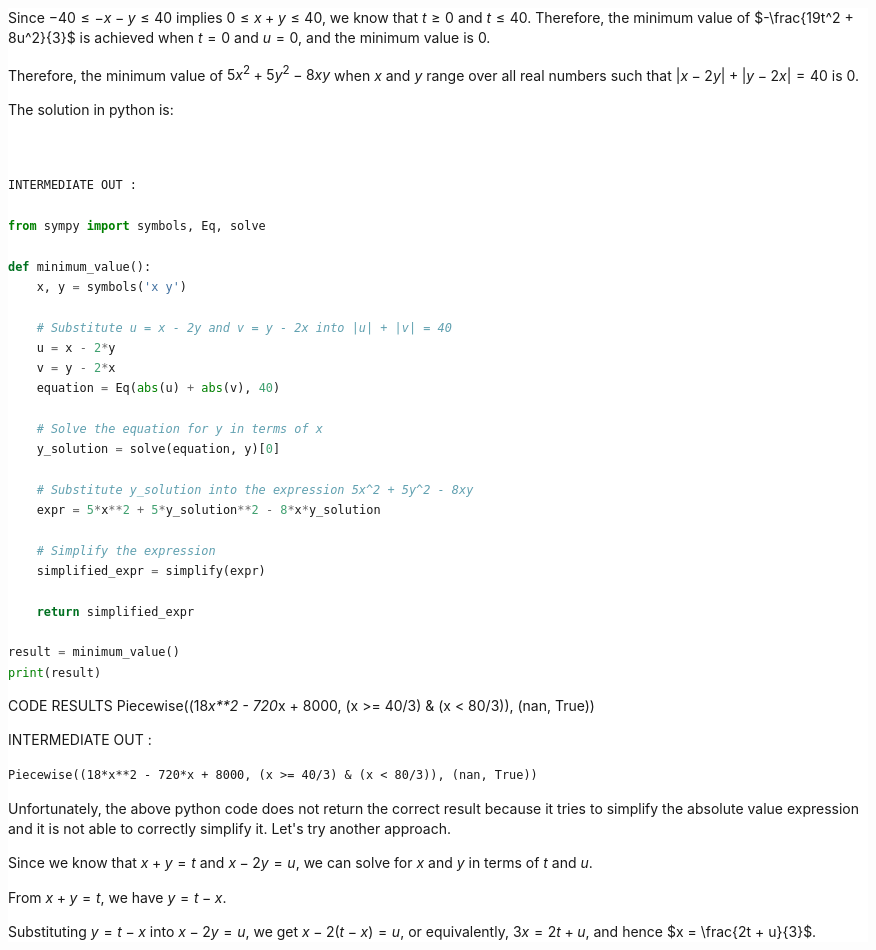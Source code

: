 Since $-40 \leq -x - y \leq 40$ implies $0 \leq x + y \leq 40$, we know that $t \geq 0$ and $t \leq 40$. Therefore, the minimum value of $-\frac{19t^2 + 8u^2}{3}$ is achieved when $t = 0$ and $u = 0$, and the minimum value is $0$.

Therefore, the minimum value of $5x^2 + 5y^2 - 8xy$ when $x$ and $y$ range over all real numbers such that $|x-2y| + |y-2x| = 40$ is 0.

The solution in python is:
```python


INTERMEDIATE OUT :

from sympy import symbols, Eq, solve

def minimum_value():
    x, y = symbols('x y')

    # Substitute u = x - 2y and v = y - 2x into |u| + |v| = 40
    u = x - 2*y
    v = y - 2*x
    equation = Eq(abs(u) + abs(v), 40)

    # Solve the equation for y in terms of x
    y_solution = solve(equation, y)[0]

    # Substitute y_solution into the expression 5x^2 + 5y^2 - 8xy
    expr = 5*x**2 + 5*y_solution**2 - 8*x*y_solution

    # Simplify the expression
    simplified_expr = simplify(expr)

    return simplified_expr

result = minimum_value()
print(result)
```

CODE RESULTS Piecewise((18*x**2 - 720*x + 8000, (x >= 40/3) & (x < 80/3)), (nan, True))

INTERMEDIATE OUT :
```output
Piecewise((18*x**2 - 720*x + 8000, (x >= 40/3) & (x < 80/3)), (nan, True))
```
Unfortunately, the above python code does not return the correct result because it tries to simplify the absolute value expression and it is not able to correctly simplify it.
Let's try another approach.

Since we know that $x + y = t$ and $x - 2y = u$, we can solve for $x$ and $y$ in terms of $t$ and $u$.

From $x + y = t$, we have $y = t - x$.

Substituting $y = t - x$ into $x - 2y = u$, we get $x - 2(t - x) = u$, or equivalently, $3x = 2t + u$, and hence $x = \frac{2t + u}{3}$.
